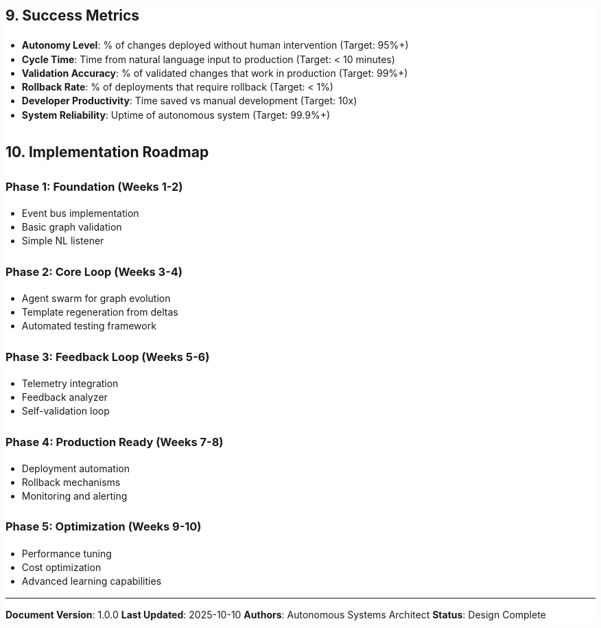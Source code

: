 ## 9. Success Metrics

- **Autonomy Level**: % of changes deployed without human intervention (Target: 95%+)
- **Cycle Time**: Time from natural language input to production (Target: < 10 minutes)
- **Validation Accuracy**: % of validated changes that work in production (Target: 99%+)
- **Rollback Rate**: % of deployments that require rollback (Target: < 1%)
- **Developer Productivity**: Time saved vs manual development (Target: 10x)
- **System Reliability**: Uptime of autonomous system (Target: 99.9%+)

## 10. Implementation Roadmap

### Phase 1: Foundation (Weeks 1-2)
- Event bus implementation
- Basic graph validation
- Simple NL listener

### Phase 2: Core Loop (Weeks 3-4)
- Agent swarm for graph evolution
- Template regeneration from deltas
- Automated testing framework

### Phase 3: Feedback Loop (Weeks 5-6)
- Telemetry integration
- Feedback analyzer
- Self-validation loop

### Phase 4: Production Ready (Weeks 7-8)
- Deployment automation
- Rollback mechanisms
- Monitoring and alerting

### Phase 5: Optimization (Weeks 9-10)
- Performance tuning
- Cost optimization
- Advanced learning capabilities

---

**Document Version**: 1.0.0
**Last Updated**: 2025-10-10
**Authors**: Autonomous Systems Architect
**Status**: Design Complete
